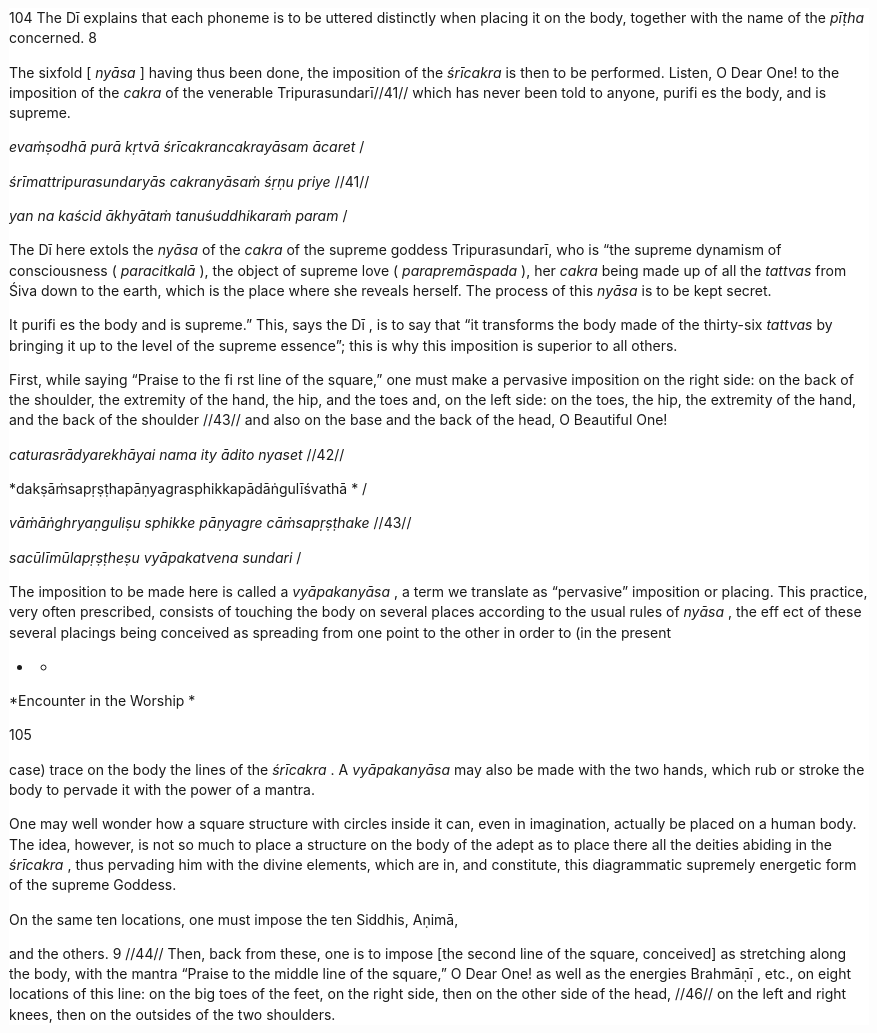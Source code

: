 104
The Dī explains that each phoneme is to be uttered distinctly when placing it on the body, together with the name of the *pīṭha* concerned. 8 

The sixfold \[ *nyāsa* \] having thus been done, the imposition of the *śrīcakra* is then to be performed. Listen, O Dear One\! to the imposition of the *cakra* of the venerable Tripurasundarī//41// which has never been told to anyone, purifi es the body, and is supreme. 

*evaṁṣodhā purā kṛtvā śrīcakrancakrayāsam ācaret* / 

*śrīmattripurasundaryās cakranyāsaṁ śṛṇu priye* //41// 

*yan na kaścid ākhyātaṁ tanuśuddhikaraṁ param* / 

The Dī here extols the *nyāsa* of the *cakra* of the supreme goddess Tripurasundarī, who is “the supreme dynamism of consciousness \( *paracitkalā* \), the object of supreme love \( *parapremāspada* \), her *cakra* being made up of all the *tattvas* from Śiva down to the earth, which is the place where she reveals herself. The process of this *nyāsa* is to be kept secret. 

It purifi es the body and is supreme.” This, says the Dī , is to say that “it transforms the body made of the thirty-six *tattvas* by bringing it up to the level of the supreme essence”; this is why this imposition is superior to all others. 

First, while saying “Praise to the fi rst line of the square,” one must make a pervasive imposition on the right side: on the back of the shoulder, the extremity of the hand, the hip, and the toes and, on the left side: on the toes, the hip, the extremity of the hand, and the back of the shoulder //43// and also on the base and the back of the head, O Beautiful One\! 

*caturasrādyarekhāyai nama ity ādito nyaset* //42// 

*dakṣāṁsapṛṣṭhapāṇyagrasphikkapādāṅgulīśvathā * / 

*vāṁāṅghryaṇguliṣu sphikke pāṇyagre cāṁsapṛṣṭhake* //43// 

*sacūlīmūlapṛṣṭheṣu vyāpakatvena sundari* / 

The imposition to be made here is called a *vyāpakanyāsa* , a term we translate as “pervasive” imposition or placing. This practice, very often prescribed, consists of touching the body on several places according to the usual rules of *nyāsa* , the eff ect of these several placings being conceived as spreading from one point to the other in order to \(in the present 

* *

*Encounter in the Worship *

105

case\) trace on the body the lines of the *śrīcakra* . A *vyāpakanyāsa* may also be made with the two hands, which rub or stroke the body to pervade it with the power of a mantra. 

One may well wonder how a square structure with circles inside it can, even in imagination, actually be placed on a human body. The idea, however, is not so much to place a structure on the body of the adept as to place there all the deities abiding in the *śrīcakra* , thus pervading him with the divine elements, which are in, and constitute, this diagrammatic supremely energetic form of the supreme Goddess. 

On the same ten locations, one must impose the ten Siddhis, Aṇimā, 

and the others. 9 //44// Then, back from these, one is to impose \[the second line of the square, conceived\] as stretching along the body, with the mantra “Praise to the middle line of the square,” O Dear One\! as well as the energies Brahmāṇī , etc., on eight locations of this line: on the big toes of the feet, on the right side, then on the other side of the head, //46// on the left and right knees, then on the outsides of the two shoulders. 
